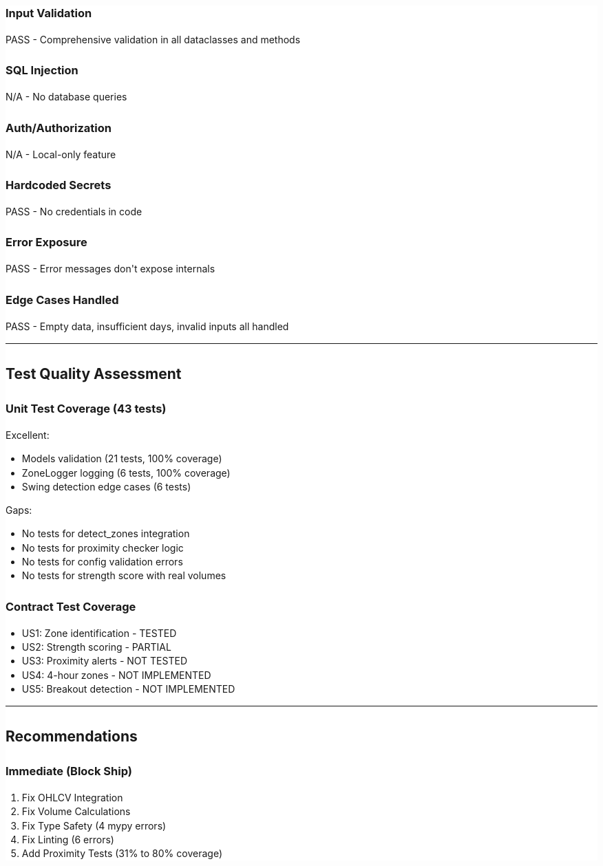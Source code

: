 ### Input Validation
PASS - Comprehensive validation in all dataclasses and methods

### SQL Injection
N/A - No database queries

### Auth/Authorization
N/A - Local-only feature

### Hardcoded Secrets
PASS - No credentials in code

### Error Exposure
PASS - Error messages don't expose internals

### Edge Cases Handled
PASS - Empty data, insufficient days, invalid inputs all handled

---

## Test Quality Assessment

### Unit Test Coverage (43 tests)
Excellent:
- Models validation (21 tests, 100% coverage)
- ZoneLogger logging (6 tests, 100% coverage)
- Swing detection edge cases (6 tests)

Gaps:
- No tests for detect_zones integration
- No tests for proximity checker logic
- No tests for config validation errors
- No tests for strength score with real volumes

### Contract Test Coverage
- US1: Zone identification - TESTED
- US2: Strength scoring - PARTIAL
- US3: Proximity alerts - NOT TESTED
- US4: 4-hour zones - NOT IMPLEMENTED
- US5: Breakout detection - NOT IMPLEMENTED

---

## Recommendations

### Immediate (Block Ship)
1. Fix OHLCV Integration
2. Fix Volume Calculations
3. Fix Type Safety (4 mypy errors)
4. Fix Linting (6 errors)
5. Add Proximity Tests (31% to 80% coverage)
